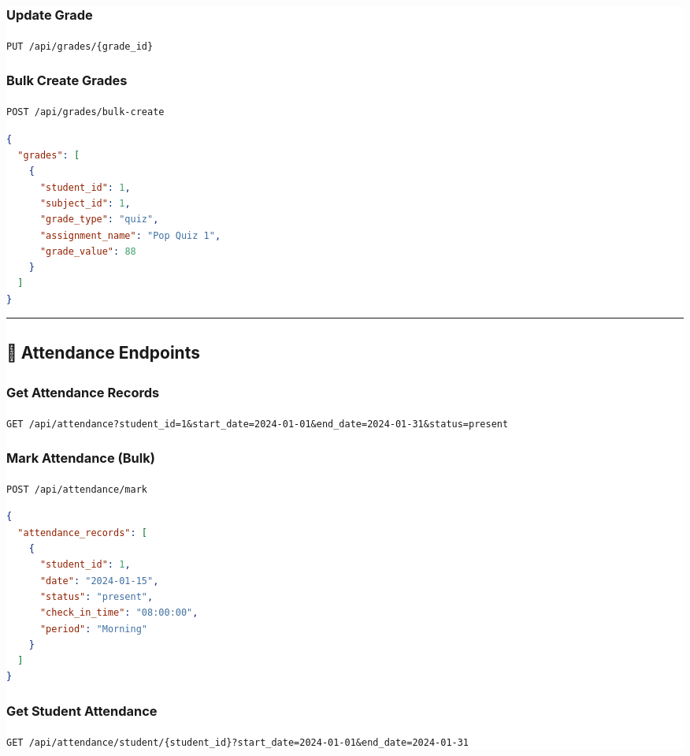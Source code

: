 ### Update Grade
```http
PUT /api/grades/{grade_id}
```

### Bulk Create Grades
```http
POST /api/grades/bulk-create
```
```json
{
  "grades": [
    {
      "student_id": 1,
      "subject_id": 1,
      "grade_type": "quiz",
      "assignment_name": "Pop Quiz 1",
      "grade_value": 88
    }
  ]
}
```

---

## 📅 Attendance Endpoints

### Get Attendance Records
```http
GET /api/attendance?student_id=1&start_date=2024-01-01&end_date=2024-01-31&status=present
```

### Mark Attendance (Bulk)
```http
POST /api/attendance/mark
```
```json
{
  "attendance_records": [
    {
      "student_id": 1,
      "date": "2024-01-15",
      "status": "present",
      "check_in_time": "08:00:00",
      "period": "Morning"
    }
  ]
}
```

### Get Student Attendance
```http
GET /api/attendance/student/{student_id}?start_date=2024-01-01&end_date=2024-01-31
```
